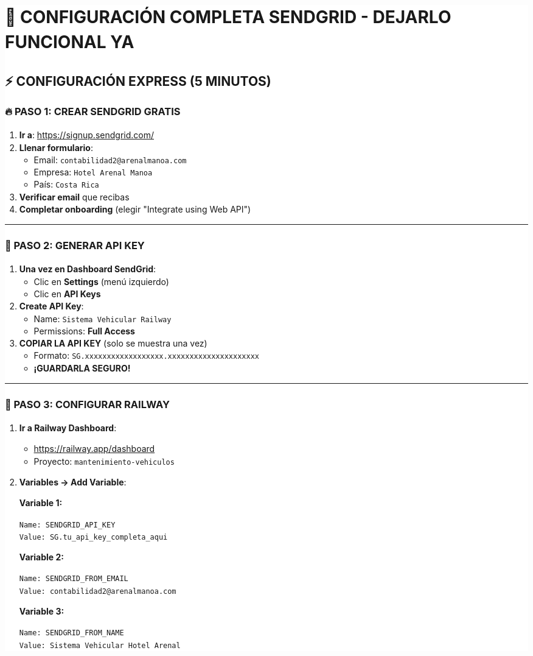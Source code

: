 # 🚀 CONFIGURACIÓN COMPLETA SENDGRID - DEJARLO FUNCIONAL YA

## ⚡ CONFIGURACIÓN EXPRESS (5 MINUTOS)

### **🔥 PASO 1: CREAR SENDGRID GRATIS**
1. **Ir a**: https://signup.sendgrid.com/
2. **Llenar formulario**:
   - Email: `contabilidad2@arenalmanoa.com`
   - Empresa: `Hotel Arenal Manoa`
   - País: `Costa Rica`
3. **Verificar email** que recibas
4. **Completar onboarding** (elegir "Integrate using Web API")

---

### **🔑 PASO 2: GENERAR API KEY**
1. **Una vez en Dashboard SendGrid**:
   - Clic en **Settings** (menú izquierdo)
   - Clic en **API Keys**
2. **Create API Key**:
   - Name: `Sistema Vehicular Railway`
   - Permissions: **Full Access** 
3. **COPIAR LA API KEY** (solo se muestra una vez)
   - Formato: `SG.xxxxxxxxxxxxxxxxxx.xxxxxxxxxxxxxxxxxxxxx`
   - **¡GUARDARLA SEGURO!**

---

### **🚀 PASO 3: CONFIGURAR RAILWAY**
1. **Ir a Railway Dashboard**:
   - https://railway.app/dashboard
   - Proyecto: `mantenimiento-vehiculos`
2. **Variables → Add Variable**:
   
   **Variable 1:**
   ```
   Name: SENDGRID_API_KEY
   Value: SG.tu_api_key_completa_aqui
   ```
   
   **Variable 2:**
   ```
   Name: SENDGRID_FROM_EMAIL
   Value: contabilidad2@arenalmanoa.com
   ```
   
   **Variable 3:**
   ```
   Name: SENDGRID_FROM_NAME
   Value: Sistema Vehicular Hotel Arenal
   ```
